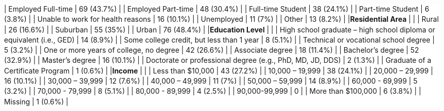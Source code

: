 |     Employed Full-time                                                      |     69 (43.7%)    |
|     Employed Part-time                                                      |     48 (30.4%)    |
|     Full-time Student                                                       |     38 (24.1%)    |
|     Part-time Student                                                       |     6 (3.8%)      |
|     Unable to work for health reasons                                       |     16 (10.1%)    |
|     Unemployed                                                              |     11 (7%)       |
|     Other                                                                   |     13 (8.2%)     |
|**Residential Area**                                               |                   |
|     Rural                                                                   |     26 (16.6%)    |
|     Suburban                                                                |     55 (35%)      |
|     Urban                                                                   |     76 (48.4%)    |
|**Education Level**                                                |                   |
|     High school graduate – high school diploma or equivalent (i.e., GED)    |     14 (8.9%)     |
|     Some college credit, but less than 1 year                               |     8 (5.1%)      |
|     Technical or vocational school degree                                   |     5 (3.2%)      |
|     One or more years of college, no degree                                 |     42 (26.6%)    |
|     Associate degree                                                        |     18 (11.4%)    |
|     Bachelor’s degree                                                       |     52 (32.9%)    |
|     Master’s degree                                                         |     16 (10.1%)    |
|     Doctorate or professional degree (e.g., PhD,   MD, JD, DDS)             |     2 (1.3%)      |
|     Graduate of a Certificate Program                                       |     1 (0.6%)      |
|**Income**                                                   |                   |
|     Less than $10,000                                                       |     43 (27.2%)    |
|     10,000 – 19,999                                                         |     38 (24.1%)    |
|     20,000 – 29,999                                                         |     16 (10.1%)    |
|     30,000 – 39,999                                                         |     12 (7.6%)     |
|     40,000 – 49,999                                                         |     11 (7%)       |
|     50,000 – 59,999                                                         |     14 (8.9%)     |
|     60,000 - 69,999                                                         |     5 (3.2%)      |
|     70,000 - 79,999                                                         |     8 (5.1%)      |
|     80,000 - 89,999                                                         |     4 (2.5%)      |
|     90,000-99,999                                                           |     0             |
|     More than $100,000                                                      |     6 (3.8%)      |
|     Missing                                                                 |     1 (0.6%)      |
